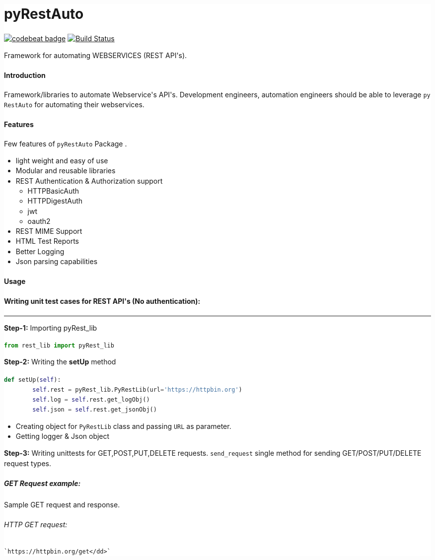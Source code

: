 pyRestAuto
==========
<a href="https://codebeat.co/projects/github-com-qaautomation-in-pyrestauto-master"><img alt="codebeat badge" src="https://codebeat.co/badges/5a1193d5-7a47-4a1d-8a0e-a8cd93dbac34" /></a>
[![Build Status](https://travis-ci.org/qaautomation-in/pyRestAuto.svg?branch=master)](https://travis-ci.org/qaautomation-in/pyRestAuto)

Framework for automating WEBSERVICES (REST API's).

#### Introduction
Framework/libraries to automate Webservice's API's.
Development engineers, automation engineers should be able to leverage
`pyRestAuto` for automating their webservices.

#### Features
Few features of `pyRestAuto` Package .
-   light weight and easy of use
-   Modular and reusable libraries
-   REST Authentication & Authorization support
    - HTTPBasicAuth
    - HTTPDigestAuth
    -   jwt
    -   oauth2
-   REST MIME Support
-   HTML Test Reports
-   Better Logging
-   Json parsing capabilities

#### Usage
#### **Writing unit test cases for REST API's (No authentication):**
***
**Step-1:** Importing pyRest_lib
```python
from rest_lib import pyRest_lib
```

**Step-2:** Writing the **setUp** method
```python
def setUp(self):
        self.rest = pyRest_lib.PyRestLib(url='https://httpbin.org')
        self.log = self.rest.get_logObj()
        self.json = self.rest.get_jsonObj()
 ```
- Creating object for `PyRestLib` class and passing `URL` as parameter.
- Getting logger & Json object

**Step-3:** Writing unittests for GET,POST,PUT,DELETE requests.
`send_request` single method for sending GET/POST/PUT/DELETE request types.
##### GET Request example:
Sample GET request and response.

###### HTTP GET request:
    `https://httpbin.org/get</dd>`
